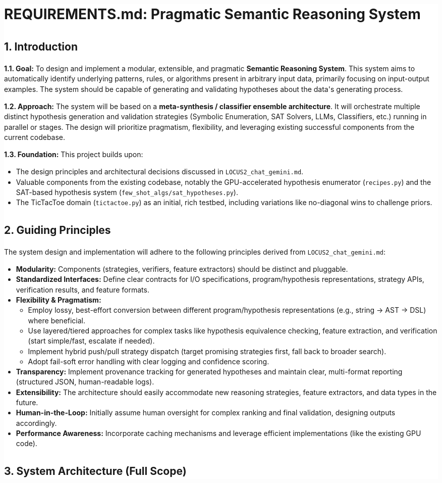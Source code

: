 # REQUIREMENTS.md: Pragmatic Semantic Reasoning System

## 1. Introduction

**1.1. Goal:**
To design and implement a modular, extensible, and pragmatic **Semantic Reasoning System**. This system aims to automatically identify underlying patterns, rules, or algorithms present in arbitrary input data, primarily focusing on input-output examples. The system should be capable of generating and validating hypotheses about the data's generating process.

**1.2. Approach:**
The system will be based on a **meta-synthesis / classifier ensemble architecture**. It will orchestrate multiple distinct hypothesis generation and validation strategies (Symbolic Enumeration, SAT Solvers, LLMs, Classifiers, etc.) running in parallel or stages. The design will prioritize pragmatism, flexibility, and leveraging existing successful components from the current codebase.

**1.3. Foundation:**
This project builds upon:
*   The design principles and architectural decisions discussed in `LOCUS2_chat_gemini.md`.
*   Valuable components from the existing codebase, notably the GPU-accelerated hypothesis enumerator (`recipes.py`) and the SAT-based hypothesis system (`few_shot_algs/sat_hypotheses.py`).
*   The TicTacToe domain (`tictactoe.py`) as an initial, rich testbed, including variations like no-diagonal wins to challenge priors.

## 2. Guiding Principles

The system design and implementation will adhere to the following principles derived from `LOCUS2_chat_gemini.md`:

*   **Modularity:** Components (strategies, verifiers, feature extractors) should be distinct and pluggable.
*   **Standardized Interfaces:** Define clear contracts for I/O specifications, program/hypothesis representations, strategy APIs, verification results, and feature formats.
*   **Flexibility & Pragmatism:**
    *   Employ lossy, best-effort conversion between different program/hypothesis representations (e.g., string -> AST -> DSL) where beneficial.
    *   Use layered/tiered approaches for complex tasks like hypothesis equivalence checking, feature extraction, and verification (start simple/fast, escalate if needed).
    *   Implement hybrid push/pull strategy dispatch (target promising strategies first, fall back to broader search).
    *   Adopt fail-soft error handling with clear logging and confidence scoring.
*   **Transparency:** Implement provenance tracking for generated hypotheses and maintain clear, multi-format reporting (structured JSON, human-readable logs).
*   **Extensibility:** The architecture should easily accommodate new reasoning strategies, feature extractors, and data types in the future.
*   **Human-in-the-Loop:** Initially assume human oversight for complex ranking and final validation, designing outputs accordingly.
*   **Performance Awareness:** Incorporate caching mechanisms and leverage efficient implementations (like the existing GPU code).

## 3. System Architecture (Full Scope)
